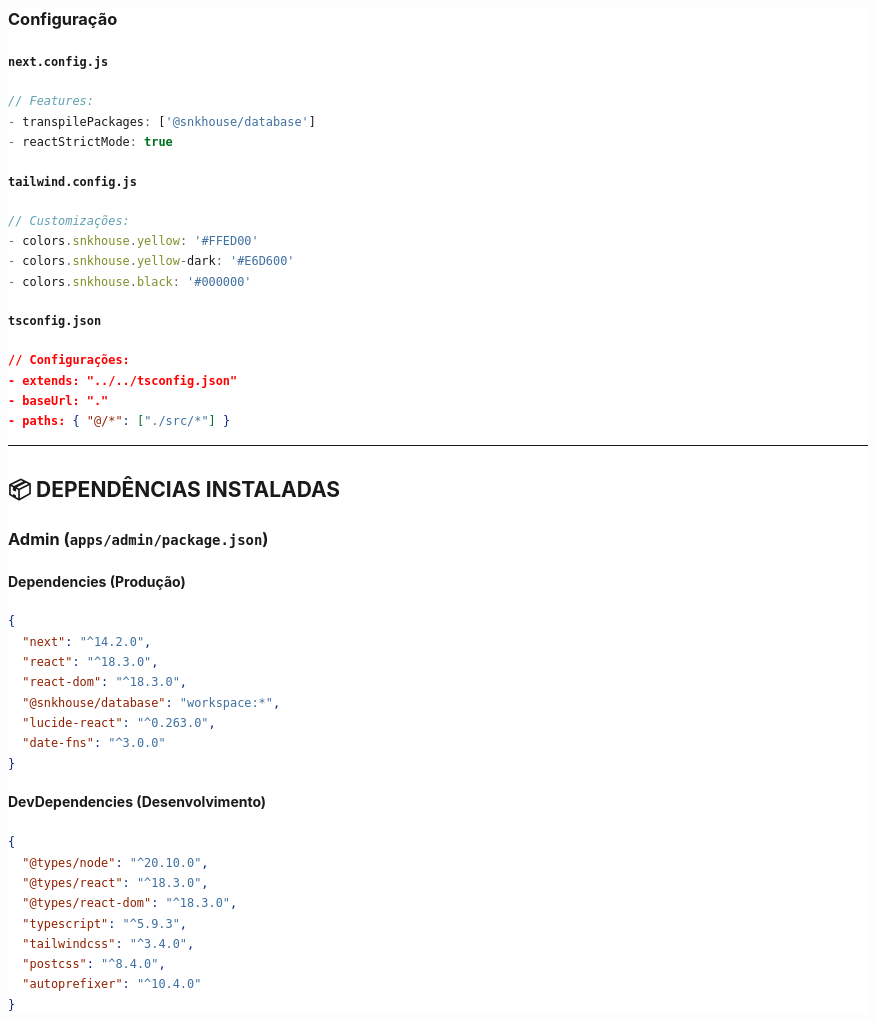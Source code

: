 
### Configuração

#### `next.config.js`
```javascript
// Features:
- transpilePackages: ['@snkhouse/database']
- reactStrictMode: true
```

#### `tailwind.config.js`
```javascript
// Customizações:
- colors.snkhouse.yellow: '#FFED00'
- colors.snkhouse.yellow-dark: '#E6D600'
- colors.snkhouse.black: '#000000'
```

#### `tsconfig.json`
```json
// Configurações:
- extends: "../../tsconfig.json"
- baseUrl: "."
- paths: { "@/*": ["./src/*"] }
```

---

## 📦 DEPENDÊNCIAS INSTALADAS

### Admin (`apps/admin/package.json`)

#### Dependencies (Produção)
```json
{
  "next": "^14.2.0",
  "react": "^18.3.0",
  "react-dom": "^18.3.0",
  "@snkhouse/database": "workspace:*",
  "lucide-react": "^0.263.0",
  "date-fns": "^3.0.0"
}
```

#### DevDependencies (Desenvolvimento)
```json
{
  "@types/node": "^20.10.0",
  "@types/react": "^18.3.0",
  "@types/react-dom": "^18.3.0",
  "typescript": "^5.9.3",
  "tailwindcss": "^3.4.0",
  "postcss": "^8.4.0",
  "autoprefixer": "^10.4.0"
}
```
